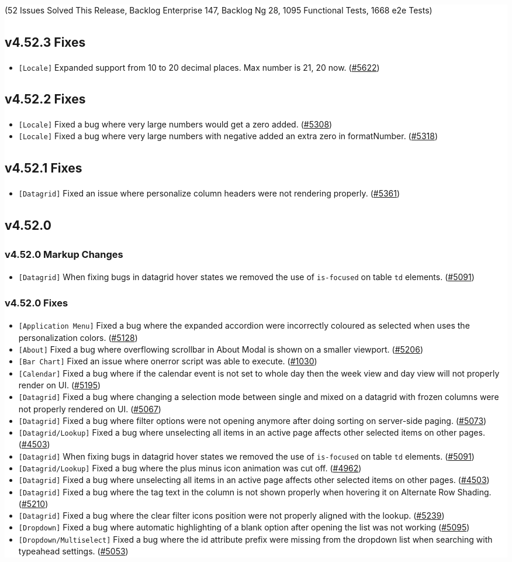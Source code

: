 (52 Issues Solved This Release, Backlog Enterprise 147, Backlog Ng 28, 1095 Functional Tests, 1668 e2e Tests)

## v4.52.3 Fixes

- `[Locale]` Expanded support from 10 to 20 decimal places. Max number is 21, 20 now. ([#5622](https://github.com/infor-design/enterprise/issues/5622))

## v4.52.2 Fixes

- `[Locale]` Fixed a bug where very large numbers would get a zero added. ([#5308](https://github.com/infor-design/enterprise/issues/5308))
- `[Locale]` Fixed a bug where very large numbers with negative added an extra zero in formatNumber. ([#5318](https://github.com/infor-design/enterprise/issues/5318))

## v4.52.1 Fixes

- `[Datagrid]` Fixed an issue where personalize column headers were not rendering properly. ([#5361](https://github.com/infor-design/enterprise/issues/5361))

## v4.52.0

### v4.52.0 Markup Changes

- `[Datagrid]` When fixing bugs in datagrid hover states we removed the use of `is-focused` on table `td` elements. ([#5091](https://github.com/infor-design/enterprise/issues/5091))

### v4.52.0 Fixes

- `[Application Menu]` Fixed a bug where the expanded accordion were incorrectly coloured as selected when uses the personalization colors. ([#5128](https://github.com/infor-design/enterprise/issues/5128))
- `[About]` Fixed a bug where overflowing scrollbar in About Modal is shown on a smaller viewport. ([#5206](https://github.com/infor-design/enterprise/issues/5206))
- `[Bar Chart]` Fixed an issue where onerror script was able to execute. ([#1030](https://github.com/infor-design/enterprise-ng/issues/1030))
- `[Calendar]` Fixed a bug where if the calendar event is not set to whole day then the week view and day view will not properly render on UI. ([#5195](https://github.com/infor-design/enterprise/issues/5195))
- `[Datagrid]` Fixed a bug where changing a selection mode between single and mixed on a datagrid with frozen columns were not properly rendered on UI. ([#5067](https://github.com/infor-design/enterprise/issues/5067))
- `[Datagrid]` Fixed a bug where filter options were not opening anymore after doing sorting on server-side paging. ([#5073](https://github.com/infor-design/enterprise/issues/5073))
- `[Datagrid/Lookup]` Fixed a bug where unselecting all items in an active page affects other selected items on other pages. ([#4503](https://github.com/infor-design/enterprise/issues/4503))
- `[Datagrid]` When fixing bugs in datagrid hover states we removed the use of `is-focused` on table `td` elements. ([#5091](https://github.com/infor-design/enterprise/issues/5091))
- `[Datagrid/Lookup]` Fixed a bug where the plus minus icon animation was cut off. ([#4962](https://github.com/infor-design/enterprise/issues/4962))
- `[Datagrid]` Fixed a bug where unselecting all items in an active page affects other selected items on other pages. ([#4503](https://github.com/infor-design/enterprise/issues/4503))
- `[Datagrid]` Fixed a bug where the tag text in the column is not shown properly when hovering it on Alternate Row Shading. ([#5210](https://github.com/infor-design/enterprise/issues/5210))
- `[Datagrid]` Fixed a bug where the clear filter icons position were not properly aligned with the lookup. ([#5239](https://github.com/infor-design/enterprise/issues/5239))
- `[Dropdown]` Fixed a bug where automatic highlighting of a blank option after opening the list was not working ([#5095](https://github.com/infor-design/enterprise/issues/5095))
- `[Dropdown/Multiselect]` Fixed a bug where the id attribute prefix were missing from the dropdown list when searching with typeahead settings. ([#5053](https://github.com/infor-design/enterprise/issues/5053))